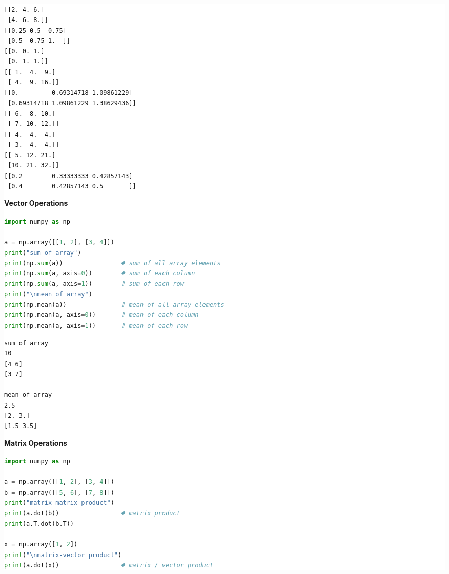     [[2. 4. 6.]
     [4. 6. 8.]]
    [[0.25 0.5  0.75]
     [0.5  0.75 1.  ]]
    [[0. 0. 1.]
     [0. 1. 1.]]
    [[ 1.  4.  9.]
     [ 4.  9. 16.]]
    [[0.         0.69314718 1.09861229]
     [0.69314718 1.09861229 1.38629436]]
    [[ 6.  8. 10.]
     [ 7. 10. 12.]]
    [[-4. -4. -4.]
     [-3. -4. -4.]]
    [[ 5. 12. 21.]
     [10. 21. 32.]]
    [[0.2        0.33333333 0.42857143]
     [0.4        0.42857143 0.5       ]]

**Vector Operations**

```python
import numpy as np

a = np.array([[1, 2], [3, 4]])
print("sum of array")
print(np.sum(a))                # sum of all array elements
print(np.sum(a, axis=0))        # sum of each column
print(np.sum(a, axis=1))        # sum of each row
print("\nmean of array")
print(np.mean(a))               # mean of all array elements
print(np.mean(a, axis=0))       # mean of each column
print(np.mean(a, axis=1))       # mean of each row
```

    sum of array
    10
    [4 6]
    [3 7]
    
    mean of array
    2.5
    [2. 3.]
    [1.5 3.5]

**Matrix Operations**

```python
import numpy as np

a = np.array([[1, 2], [3, 4]])
b = np.array([[5, 6], [7, 8]])
print("matrix-matrix product")
print(a.dot(b))                 # matrix product
print(a.T.dot(b.T))

x = np.array([1, 2])  
print("\nmatrix-vector product")
print(a.dot(x))                 # matrix / vector product
```
